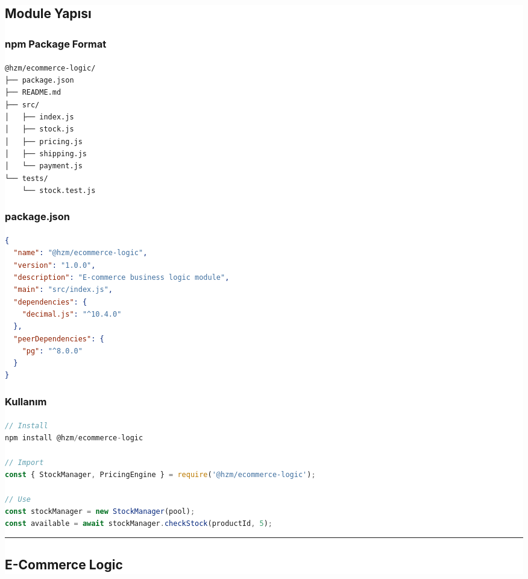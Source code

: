 
## Module Yapısı

### npm Package Format

```
@hzm/ecommerce-logic/
├── package.json
├── README.md
├── src/
│   ├── index.js
│   ├── stock.js
│   ├── pricing.js
│   ├── shipping.js
│   └── payment.js
└── tests/
    └── stock.test.js
```

### package.json

```json
{
  "name": "@hzm/ecommerce-logic",
  "version": "1.0.0",
  "description": "E-commerce business logic module",
  "main": "src/index.js",
  "dependencies": {
    "decimal.js": "^10.4.0"
  },
  "peerDependencies": {
    "pg": "^8.0.0"
  }
}
```

### Kullanım

```javascript
// Install
npm install @hzm/ecommerce-logic

// Import
const { StockManager, PricingEngine } = require('@hzm/ecommerce-logic');

// Use
const stockManager = new StockManager(pool);
const available = await stockManager.checkStock(productId, 5);
```

---

## E-Commerce Logic
